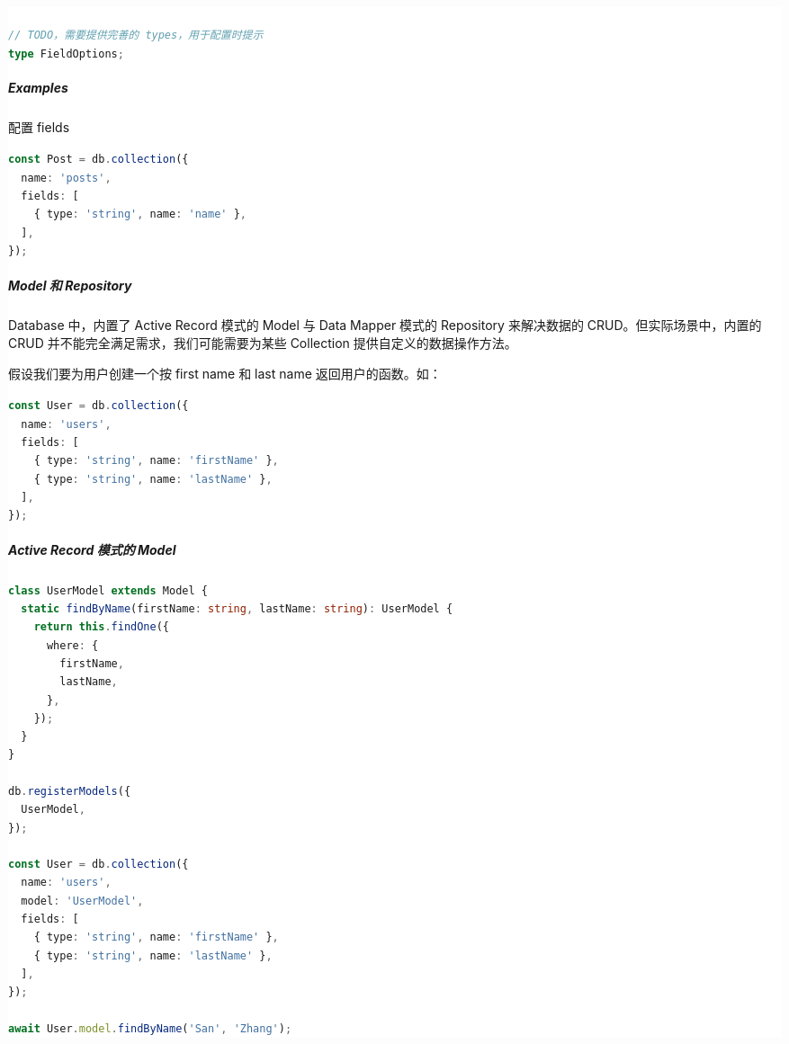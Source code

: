 ```ts

// TODO，需要提供完善的 types，用于配置时提示
type FieldOptions;
```

##### Examples

配置 fields

```ts
const Post = db.collection({
  name: 'posts',
  fields: [
    { type: 'string', name: 'name' },
  ],
});
```

##### Model 和 Repository

Database 中，内置了 Active Record 模式的 Model 与 Data Mapper 模式的 Repository 来解决数据的 CRUD。但实际场景中，内置的 CRUD 并不能完全满足需求，我们可能需要为某些 Collection 提供自定义的数据操作方法。

假设我们要为用户创建一个按 first name 和 last name 返回用户的函数。如：

```ts
const User = db.collection({
  name: 'users',
  fields: [
    { type: 'string', name: 'firstName' },
    { type: 'string', name: 'lastName' },
  ],
});
```

##### Active Record 模式的 Model

```ts
class UserModel extends Model {
  static findByName(firstName: string, lastName: string): UserModel {
    return this.findOne({
      where: {
        firstName,
        lastName,
      },
    });
  }
}

db.registerModels({
  UserModel,
});

const User = db.collection({
  name: 'users',
  model: 'UserModel',
  fields: [
    { type: 'string', name: 'firstName' },
    { type: 'string', name: 'lastName' },
  ],
});

await User.model.findByName('San', 'Zhang');
```
